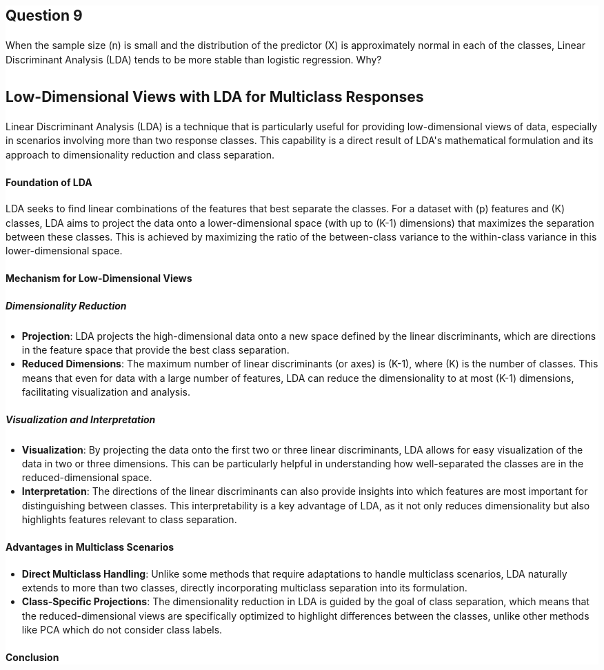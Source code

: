 

## Question 9

When the sample size \(n\) is small and the distribution of the predictor \(X\) is approximately normal in each of the classes, Linear Discriminant Analysis (LDA) tends to be more stable than logistic regression. Why?



## Low-Dimensional Views with LDA for Multiclass Responses

Linear Discriminant Analysis (LDA) is a technique that is particularly useful for providing low-dimensional views of data, especially in scenarios involving more than two response classes. This capability is a direct result of LDA's mathematical formulation and its approach to dimensionality reduction and class separation.

#### Foundation of LDA

LDA seeks to find linear combinations of the features that best separate the classes. For a dataset with \(p\) features and \(K\) classes, LDA aims to project the data onto a lower-dimensional space (with up to \(K-1\) dimensions) that maximizes the separation between these classes. This is achieved by maximizing the ratio of the between-class variance to the within-class variance in this lower-dimensional space.

#### Mechanism for Low-Dimensional Views

##### Dimensionality Reduction

- **Projection**: LDA projects the high-dimensional data onto a new space defined by the linear discriminants, which are directions in the feature space that provide the best class separation.
- **Reduced Dimensions**: The maximum number of linear discriminants (or axes) is \(K-1\), where \(K\) is the number of classes. This means that even for data with a large number of features, LDA can reduce the dimensionality to at most \(K-1\) dimensions, facilitating visualization and analysis.

##### Visualization and Interpretation

- **Visualization**: By projecting the data onto the first two or three linear discriminants, LDA allows for easy visualization of the data in two or three dimensions. This can be particularly helpful in understanding how well-separated the classes are in the reduced-dimensional space.
- **Interpretation**: The directions of the linear discriminants can also provide insights into which features are most important for distinguishing between classes. This interpretability is a key advantage of LDA, as it not only reduces dimensionality but also highlights features relevant to class separation.

#### Advantages in Multiclass Scenarios

- **Direct Multiclass Handling**: Unlike some methods that require adaptations to handle multiclass scenarios, LDA naturally extends to more than two classes, directly incorporating multiclass separation into its formulation.
- **Class-Specific Projections**: The dimensionality reduction in LDA is guided by the goal of class separation, which means that the reduced-dimensional views are specifically optimized to highlight differences between the classes, unlike other methods like PCA which do not consider class labels.

#### Conclusion
